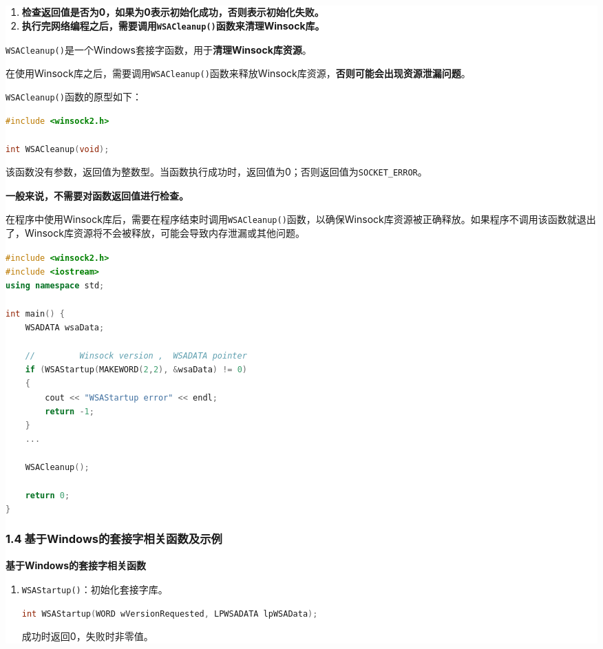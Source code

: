 1. **检查返回值是否为0，如果为0表示初始化成功，否则表示初始化失败。**
2. **执行完网络编程之后，需要调用`WSACleanup()`函数来清理Winsock库。**

`WSACleanup()`是一个Windows套接字函数，用于**清理Winsock库资源**。

在使用Winsock库之后，需要调用`WSACleanup()`函数来释放Winsock库资源，**否则可能会出现资源泄漏问题**。

`WSACleanup()`函数的原型如下：

```c++
#include <winsock2.h>

int WSACleanup(void);
```

该函数没有参数，返回值为整数型。当函数执行成功时，返回值为0；否则返回值为`SOCKET_ERROR`。

**一般来说，不需要对函数返回值进行检查。**

在程序中使用Winsock库后，需要在程序结束时调用`WSACleanup()`函数，以确保Winsock库资源被正确释放。如果程序不调用该函数就退出了，Winsock库资源将不会被释放，可能会导致内存泄漏或其他问题。

```c++
#include <winsock2.h>
#include <iostream>
using namespace std;

int main() {
	WSADATA wsaData;

    //		   Winsock version ,  WSADATA pointer
	if (WSAStartup(MAKEWORD(2,2), &wsaData) != 0)
	{
		cout << "WSAStartup error" << endl;
		return -1;
	}
	...
        
	WSACleanup();

	return 0;
}
```





### 1.4 基于Windows的套接字相关函数及示例

**基于Windows的套接字相关函数**

1. `WSAStartup()`：初始化套接字库。

   ```c++
   int WSAStartup(WORD wVersionRequested, LPWSADATA lpWSAData);
   ```

   成功时返回0，失败时非零值。
